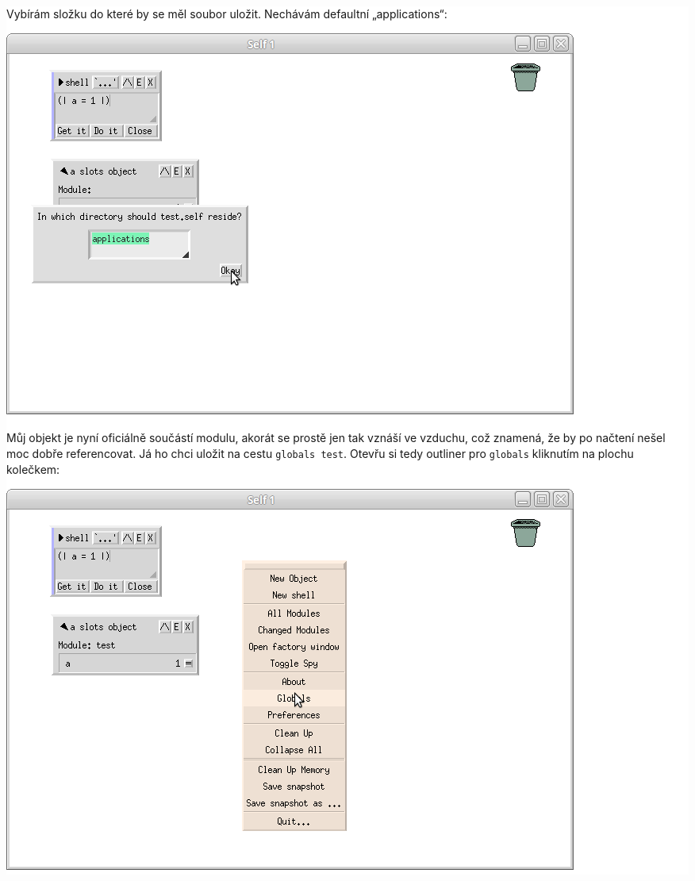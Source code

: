 Vybírám složku do které by se měl soubor uložit. Nechávám defaultní „applications“:

![](transporter_10-81fd3acf-d90d-4965-95f8-410932e9f1ab.png)

Můj objekt je nyní oficiálně součástí modulu, akorát se prostě jen tak vznáší ve vzduchu, což znamená, že by po načtení nešel moc dobře referencovat. Já ho chci uložit na cestu `globals test`. Otevřu si tedy outliner pro `globals` kliknutím na plochu kolečkem:

![](transporter_11-4472d7d8-a4c7-435f-b66c-ee94490c62c0.png)
